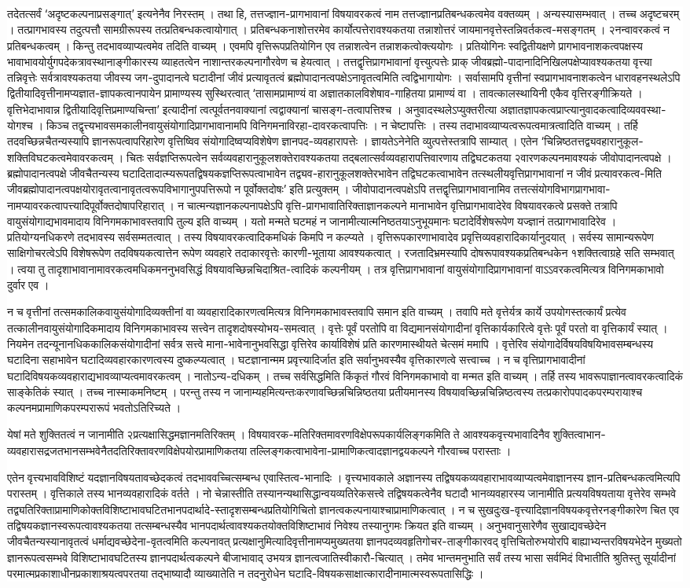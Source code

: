 तदेतत्सर्वं ‘अदृष्टकल्पनाप्रसङ्गात्’ इत्यनेनैव निरस्तम् । तथा हि, तत्तज्ज्ञान-प्रागभावानां विषयावरकत्वं नाम तत्तज्ज्ञानप्रतिबन्धकत्वमेव वक्तव्यम् । अन्यस्यासम्भवात् । तच्च अदृष्टचरम् । तत्प्रागभावस्य तदुत्पत्तौ सामग्रीरूपस्य तत्प्रतिबन्धकत्वायोगात् । प्रतिबन्धकनाशोत्तरमेव कार्योत्पत्तेरावश्यकतया तन्नाशोत्तरं जायमानवृत्तेस्तन्निवर्तकत्व-मसङ्गतम् । २नन्वावरकत्वं न प्रतिबन्धकत्वम् । किन्तु तदभावव्याप्यत्वमेव तदिति वाच्यम् । एवमपि वृत्तिरूपप्रतियोगिन एव तन्नाशत्वेन तन्नाशकत्वोक्त्ययोगः । प्रतियोगिनः स्वद्वितीयक्षणे प्रागभावनाशकत्वपक्षस्य भावाभावयोर्युगपदेकत्रावस्थानाङ्गीकारस्य व्याहतत्वेन नाशान्तरकल्पनागौरवेण च हेयत्वात् । तत्तद्वृत्तिप्रागभावानां वृत्त्युत्पत्तेः प्राक् जीवब्रह्मो-पादानादिनिखिलपक्षेप्यावश्यकतया वृत्त्या तन्निवृत्तेः सर्वत्रावश्यकतया जीवस्य जग-दुपादानत्वे घटादीनां जीवं प्रत्यावृतत्वं ब्रह्मोपादानत्वपक्षेऽनावृतत्वमिति त्वद्विभागायोगः । सर्वासामपि वृत्तीनां स्वप्रागभावनाशकत्वेन धारावहनस्थलेऽपि द्वितीयादिवृत्तीनामप्यज्ञात-ज्ञापकत्वानपायेन प्रामाण्यस्य सुस्थिरत्वात् ‘तासामप्रामाण्यं वा अज्ञातकालविशेषाव-गाहितया प्रामाण्यं वा । तावत्कालस्थायिनी एकैव वृत्तिरङ्गीक्रियते । वृत्तिभेदाभावान्न द्वितीयादिवृत्तिप्रमाण्यचिन्ता’ इत्यादीनां त्वत्पूर्वतनवाक्यानां त्वद्वाक्यानां चासङ्ग-तत्वापत्तिश्च । अनुवादस्थलेऽप्युक्तरीत्या अज्ञातज्ञापकत्वप्राप्त्यानुवादकत्वादिव्यववस्था-योगश्च । किञ्च तद्वृत्त्यभावसमकालीनवायुसंयोगादिप्रागभावानामपि विनिगमनाविरहा-दावरकत्वापत्तिः । न चेष्टापत्तिः । तस्य तदाभावव्याप्यत्वरूपत्वमात्रत्वादिति वाच्यम् । तर्हि तदवच्छिन्नचैतन्यस्यापि ज्ञानरूपत्वापरिहारेण वृत्तिष्विव संयोगादिष्वप्यविशेषेण ज्ञानपद-व्यवहारापत्तेः । ज्ञायतेऽनेनेति व्युत्पत्तेस्तत्रापि साम्यात् । एतेन ‘चिन्निष्ठतत्तद्व्यवहारानुकूल- शक्तिविघटकत्वमेवावरकत्वम् । चितः सर्वज्ञप्तिरूपत्वेन सर्वव्यवहारानुकूलशक्तेरावश्यकतया तद्बलात्सर्वव्यवहारापत्तिवारणाय तद्विघटकतया २वारणकल्पनमावश्यकं जीवोपादानत्वपक्षे । ब्रह्मोपादानत्वपक्षे जीवचैतन्यस्य घटादितादात्म्यरूपतद्विषयकज्ञप्तिरूपत्वाभावेन तद्व्यव-हारानुकूलशक्तेरभावेन तद्विघटकत्वाभावेन तत्स्थलीयवृत्तिप्रागभावानां न जीवं प्रत्यावरकत्व-मिति जीवब्रह्मोपादानत्वपक्षयोरावृतत्वानावृतत्वरूपविभागानुपपत्तिरूपो न पूर्वोक्तदोषः’ इति प्रत्युक्तम् । जीवोपादानत्वपक्षेऽपि तत्तद्वृत्तिप्रागभावानामिव तत्तत्संयोगविभागप्रागभावा-नामप्यावरकत्वापत्त्यादिपूर्वोक्तदोषापरिहारात् । न चात्मन्यज्ञानकल्पनापक्षेऽपि वृत्ति-प्रागभावातिरिक्ताज्ञानकल्पने मानाभावेन वृत्तिप्रागभावादेरेव विषयावरकत्वे प्रसक्ते तत्रापि वायुसंयोगाद्यभावमादाय विनिगमकाभावस्तवापि तुल्य इति वाच्यम् । यतो मन्मते घटमहं न जानामीत्यात्मनिष्ठतयाऽनुभूयमानः घटादेर्विशेषरूपेण यज्ज्ञानं तत्प्रागभावादिरेव । प्रतियोग्यनधिकरणे तदभावस्य सर्वसम्मतत्वात् । तस्य विषयावरकत्वादिकमधिकं किमपि न कल्प्यते । वृत्तिरूपकारणाभावादेव प्रवृत्तिव्यवहारादिकार्यानुदयात् । सर्वस्य सामान्यरूपेण साक्षिगोचरत्वेऽपि विशेषरूपेण तदविषयकत्वात्तेन रूपेण व्यवहारे तदाकारवृत्तेः कारणी-भूताया आवश्यकत्वात् । रजतादिभ्रमस्यापि दोषरूपावश्यकप्रतिबन्धकेन १शक्तित्वाग्रहे सति सम्भवात् । त्वया तु तादृशाभावानामावरकत्वमधिकमननुभवसिद्धं विषयावच्छिन्नचिदाश्रित-त्वादिकं कल्पनीयम् । तत्र वृत्तिप्रागभावानां वायुसंयोगादिप्रागभावानां वाऽऽवरकत्वमित्यत्र विनिगमकाभावो दुर्वार एव ।

न च वृत्तीनां तत्समकालिकवायुसंयोगादिव्यक्तीनां वा व्यवहारादिकारणत्वमित्यत्र विनिगमकाभावस्तवापि समान इति वाच्यम् । तवापि मते वृत्तेर्यत्र कार्ये उपयोगस्तत्कार्यं प्रत्येव तत्कालीनवायुसंयोगादिकमादाय विनिगमकाभावस्य सत्त्वेन तादृशदोषस्योभय-समत्वात् । वृत्तेः पूर्वं परतोपि वा विद्यमानसंयोगादीनां वृत्तिकार्यकारित्वे वृत्तेः पूर्वं परतो वा वृत्तिकार्यं स्यात् । नियमेन तदन्यूनानधिककालिकसंयोगादीनां सर्वत्र सत्त्वे माना-भावेनानुभवसिद्धा वृत्तिरेव कार्याविशेषं प्रति कारणमास्थीयते चेत्समं ममापि । वृत्तेरिव संयोगादेर्विषयविषयिभावसम्बन्धस्य घटादिना सहाभावेन घटादिव्यवहारकारणत्वस्य दुष्कल्प्यत्वात् । घटज्ञानान्मम प्रवृत्त्यादिर्जात इति सर्वानुभवस्यैव वृत्तिकारणत्वे सत्त्वाच्च । न च वृत्तिप्रागभावादीनां घटादिविषयकव्यवहाराद्यभावव्याप्यत्वमावरकत्वम् । नातोऽन्य-दधिकम् । तच्च सर्वसिद्धमिति किंकृतं गौरवं विनिगमकाभावो वा मन्मत इति वाच्यम् । तर्हि तस्य भावरूपाज्ञानत्वावरकत्वादिकं साङ्केतिकं स्यात् । तच्च नास्माकमनिष्टम् । परन्तु तस्य न जानाम्यहमित्यन्तःकरणावच्छिन्नचिन्निष्ठतया प्रतीयमानस्य विषयावच्छिन्नचिन्निष्ठत्वस्य तत्प्रकारोपपादकपरम्परायाश्च कल्पनमप्रामाणिकपरम्परारूपं भवतोऽतिरिच्यते ।

येषां मते शुक्तितत्वं न जानामीति २प्रत्यक्षासिद्धमज्ञानमतिरिक्तम् । विषयावरक-मतिरिक्तमावरणविक्षेपरूपकार्यलिङ्गकमिति ते आवश्यकवृत्त्यभावादिनैव शुक्तित्वाभान-व्यवहारासद्रजतभानसम्भवेनैतदतिरिक्तावरणविक्षेपयोरप्रामाणिकतया तल्लिङ्गकत्वाभावेना-प्रामाणिकत्वादज्ञानद्वयकल्पने गौरवाच्च परास्ताः ।

एतेन वृत्त्यभावविशिष्टं यदज्ञानविषयतावच्छेदकत्वं तदभाववच्चित्सम्बन्ध एवास्तित्व-भानादिः । वृत्त्यभावकाले अज्ञानस्य तद्विषयकव्यवहाराभावव्याप्यत्वमेवाज्ञानस्य ज्ञान-प्रतिबन्धकत्वमित्यपि परास्तम् । वृत्तिकाले तस्य भानव्यवहारादिकं वर्तते । नो चेन्नास्तीति तस्यानन्यथासिद्धान्वयव्यतिरेकसत्त्वे तद्विषयकत्वेनैव घटादौ भानव्यवहारस्य जानामीति प्रत्ययविषयताया वृत्तेरेव सम्भवे तद्व्यतिरिक्ताप्रामाणिकोक्तविशिष्टाभावघटितभानपदार्थादे-स्तादृशसम्बन्धप्रतियोगिचितो ज्ञानत्वकल्पनायाश्चाप्रामाणिकत्वात् । न च सुखदुःख-वृत्त्यादिज्ञानविषयकवृत्तेरनङ्गीकारेण चित एव तद्विषयकज्ञानस्वरूपत्वावश्यकतया तत्सम्बन्धस्यैव भानपदार्थत्वावश्यकतयोक्तविशिष्टाभावं निवेश्य तस्यानुगमः क्रियत इति वाच्यम् । अनुभवानुसारेणैव सुखाद्यवच्छेदेन जीवचैतन्यस्यानावृतत्वं धर्माद्यवच्छेदेना-वृतत्वमिति कल्पनावत् प्रत्यक्षानुमित्यादिवृत्तीनामप्यमुख्यतया ज्ञानपदव्यवहृतिगोचर-ताङ्गीकारवद् वृत्तिचितोरुभयोरपि बाह्याभ्यन्तरविषयभेदेन मुख्यतो ज्ञानरूपत्वसम्भवे विशिष्टाभावघटितस्य ज्ञानपदार्थत्वकल्पने बीजाभावाद् उभयत्र ज्ञानत्वजातिस्वीकारौ-चित्यात् । तमेव भान्तमनुभाति सर्वं तस्य भासा सर्वमिदं विभातीति श्रुतिस्तु सूर्यादीनां परमात्मप्रकाशाधीनप्रकाशाश्रयत्वपरतया तद्भाष्यादौ व्याख्यातेति न तदनुरोधेन घटादि-विषयकसाक्षात्कारादीनामात्मस्वरूपतासिद्धिः ।
